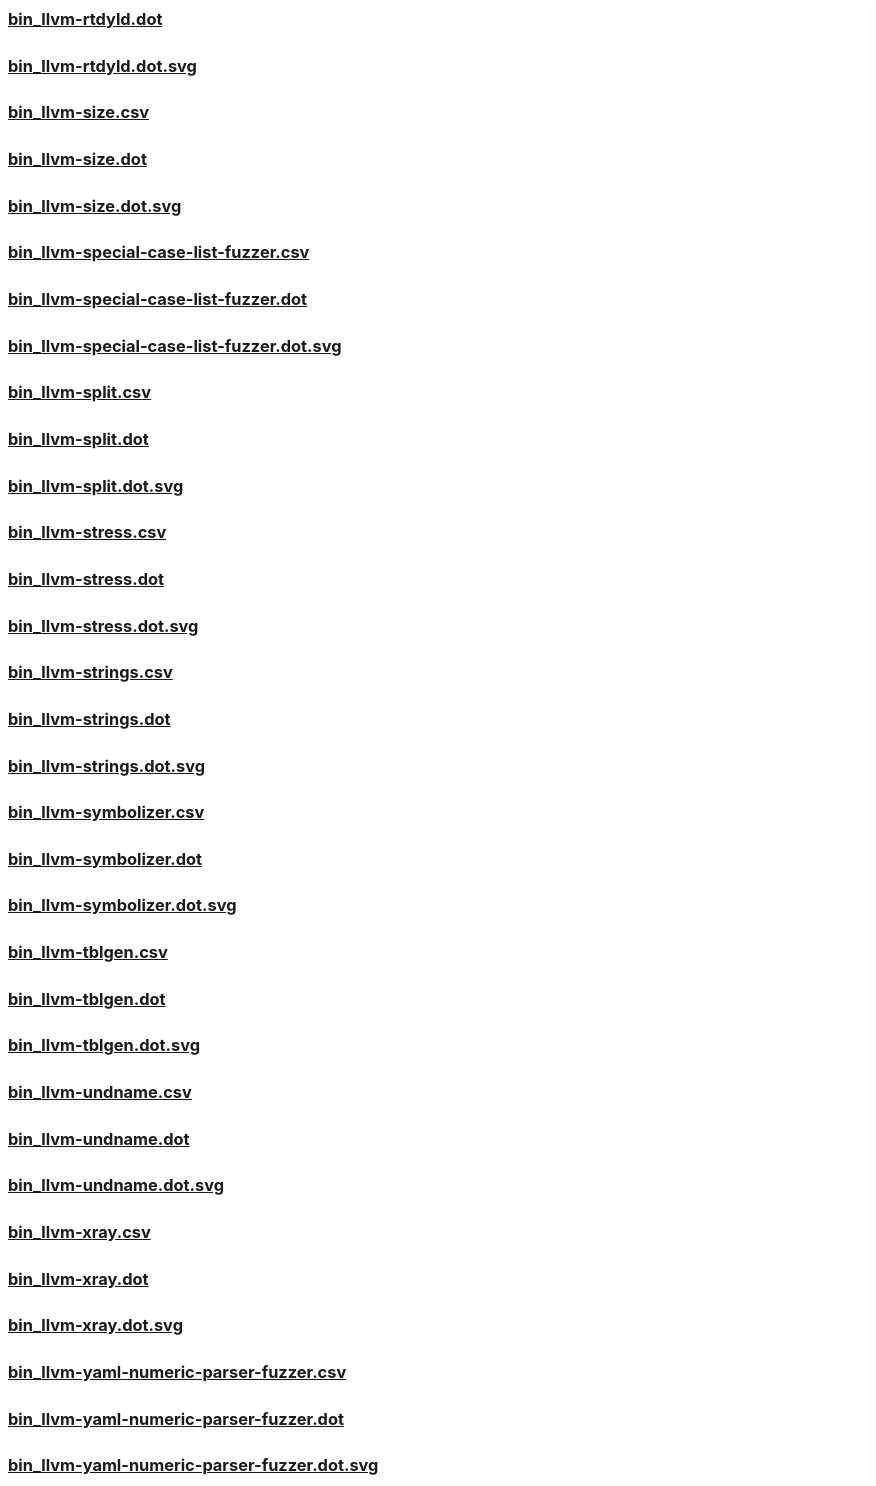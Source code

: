 ### [bin_llvm-rtdyld.dot](bin_llvm-rtdyld.dot)
### [bin_llvm-rtdyld.dot.svg](bin_llvm-rtdyld.dot.svg)
### [bin_llvm-size.csv](bin_llvm-size.csv)
### [bin_llvm-size.dot](bin_llvm-size.dot)
### [bin_llvm-size.dot.svg](bin_llvm-size.dot.svg)
### [bin_llvm-special-case-list-fuzzer.csv](bin_llvm-special-case-list-fuzzer.csv)
### [bin_llvm-special-case-list-fuzzer.dot](bin_llvm-special-case-list-fuzzer.dot)
### [bin_llvm-special-case-list-fuzzer.dot.svg](bin_llvm-special-case-list-fuzzer.dot.svg)
### [bin_llvm-split.csv](bin_llvm-split.csv)
### [bin_llvm-split.dot](bin_llvm-split.dot)
### [bin_llvm-split.dot.svg](bin_llvm-split.dot.svg)
### [bin_llvm-stress.csv](bin_llvm-stress.csv)
### [bin_llvm-stress.dot](bin_llvm-stress.dot)
### [bin_llvm-stress.dot.svg](bin_llvm-stress.dot.svg)
### [bin_llvm-strings.csv](bin_llvm-strings.csv)
### [bin_llvm-strings.dot](bin_llvm-strings.dot)
### [bin_llvm-strings.dot.svg](bin_llvm-strings.dot.svg)
### [bin_llvm-symbolizer.csv](bin_llvm-symbolizer.csv)
### [bin_llvm-symbolizer.dot](bin_llvm-symbolizer.dot)
### [bin_llvm-symbolizer.dot.svg](bin_llvm-symbolizer.dot.svg)
### [bin_llvm-tblgen.csv](bin_llvm-tblgen.csv)
### [bin_llvm-tblgen.dot](bin_llvm-tblgen.dot)
### [bin_llvm-tblgen.dot.svg](bin_llvm-tblgen.dot.svg)
### [bin_llvm-undname.csv](bin_llvm-undname.csv)
### [bin_llvm-undname.dot](bin_llvm-undname.dot)
### [bin_llvm-undname.dot.svg](bin_llvm-undname.dot.svg)
### [bin_llvm-xray.csv](bin_llvm-xray.csv)
### [bin_llvm-xray.dot](bin_llvm-xray.dot)
### [bin_llvm-xray.dot.svg](bin_llvm-xray.dot.svg)
### [bin_llvm-yaml-numeric-parser-fuzzer.csv](bin_llvm-yaml-numeric-parser-fuzzer.csv)
### [bin_llvm-yaml-numeric-parser-fuzzer.dot](bin_llvm-yaml-numeric-parser-fuzzer.dot)
### [bin_llvm-yaml-numeric-parser-fuzzer.dot.svg](bin_llvm-yaml-numeric-parser-fuzzer.dot.svg)